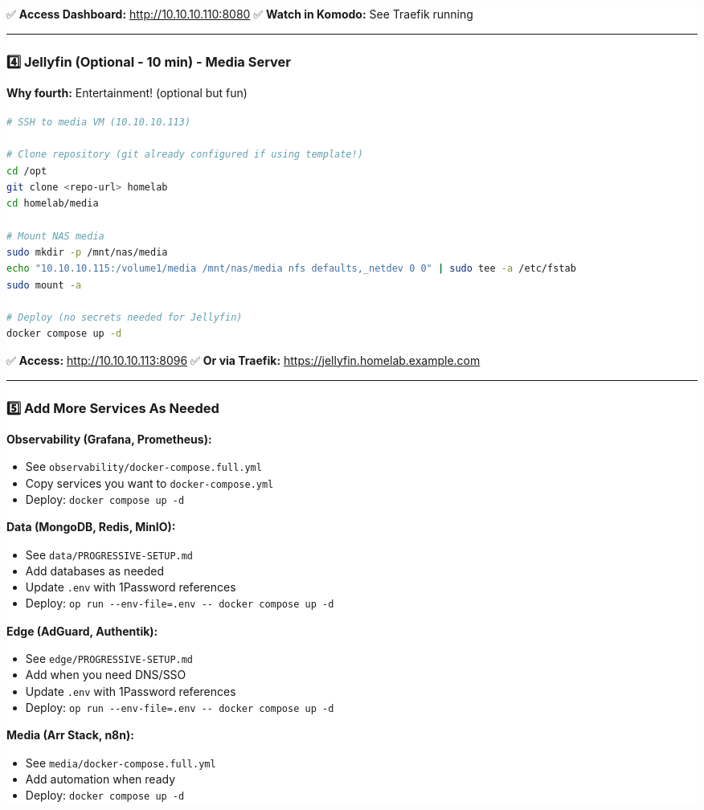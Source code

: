 ✅ **Access Dashboard:** http://10.10.10.110:8080
✅ **Watch in Komodo:** See Traefik running

---

### 4️⃣ Jellyfin (Optional - 10 min) - Media Server

**Why fourth:** Entertainment! (optional but fun)

```bash
# SSH to media VM (10.10.10.113)

# Clone repository (git already configured if using template!)
cd /opt
git clone <repo-url> homelab
cd homelab/media

# Mount NAS media
sudo mkdir -p /mnt/nas/media
echo "10.10.10.115:/volume1/media /mnt/nas/media nfs defaults,_netdev 0 0" | sudo tee -a /etc/fstab
sudo mount -a

# Deploy (no secrets needed for Jellyfin)
docker compose up -d
```

✅ **Access:** http://10.10.10.113:8096
✅ **Or via Traefik:** https://jellyfin.homelab.example.com

---

### 5️⃣ Add More Services As Needed

**Observability (Grafana, Prometheus):**
- See `observability/docker-compose.full.yml`
- Copy services you want to `docker-compose.yml`
- Deploy: `docker compose up -d`

**Data (MongoDB, Redis, MinIO):**
- See `data/PROGRESSIVE-SETUP.md`
- Add databases as needed
- Update `.env` with 1Password references
- Deploy: `op run --env-file=.env -- docker compose up -d`

**Edge (AdGuard, Authentik):**
- See `edge/PROGRESSIVE-SETUP.md`
- Add when you need DNS/SSO
- Update `.env` with 1Password references
- Deploy: `op run --env-file=.env -- docker compose up -d`

**Media (Arr Stack, n8n):**
- See `media/docker-compose.full.yml`
- Add automation when ready
- Deploy: `docker compose up -d`
